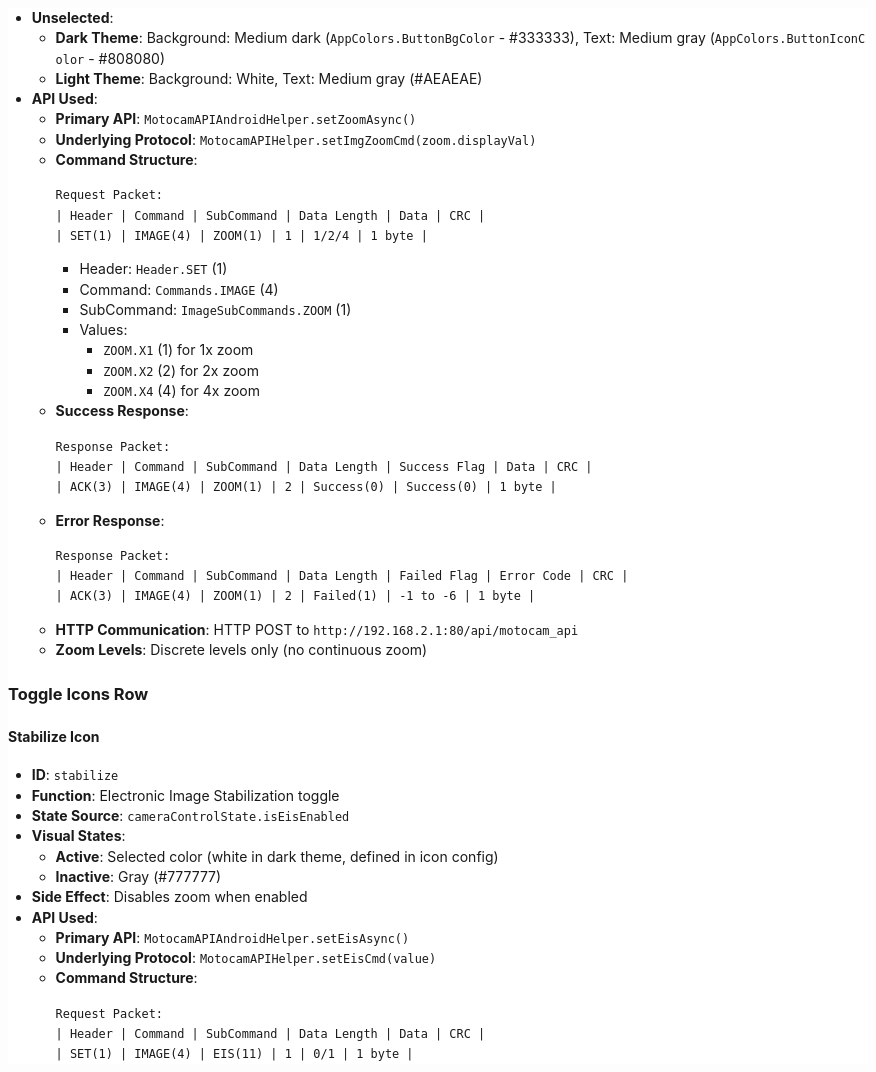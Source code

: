   - **Unselected**:
    - **Dark Theme**: Background: Medium dark (`AppColors.ButtonBgColor` - #333333), Text: Medium gray (`AppColors.ButtonIconColor` - #808080)
    - **Light Theme**: Background: White, Text: Medium gray (#AEAEAE)
- **API Used**:
  - **Primary API**: `MotocamAPIAndroidHelper.setZoomAsync()`
  - **Underlying Protocol**: `MotocamAPIHelper.setImgZoomCmd(zoom.displayVal)`
  - **Command Structure**:
    ```
    Request Packet:
    | Header | Command | SubCommand | Data Length | Data | CRC |
    | SET(1) | IMAGE(4) | ZOOM(1) | 1 | 1/2/4 | 1 byte |
    ```
    - Header: `Header.SET` (1)
    - Command: `Commands.IMAGE` (4)
    - SubCommand: `ImageSubCommands.ZOOM` (1)
    - Values: 
      - `ZOOM.X1` (1) for 1x zoom
      - `ZOOM.X2` (2) for 2x zoom
      - `ZOOM.X4` (4) for 4x zoom
  - **Success Response**:
    ```
    Response Packet:
    | Header | Command | SubCommand | Data Length | Success Flag | Data | CRC |
    | ACK(3) | IMAGE(4) | ZOOM(1) | 2 | Success(0) | Success(0) | 1 byte |
    ```
  - **Error Response**:
    ```
    Response Packet:
    | Header | Command | SubCommand | Data Length | Failed Flag | Error Code | CRC |
    | ACK(3) | IMAGE(4) | ZOOM(1) | 2 | Failed(1) | -1 to -6 | 1 byte |
    ```
  - **HTTP Communication**: HTTP POST to `http://192.168.2.1:80/api/motocam_api`
  - **Zoom Levels**: Discrete levels only (no continuous zoom)

### Toggle Icons Row

#### Stabilize Icon
- **ID**: `stabilize`
- **Function**: Electronic Image Stabilization toggle
- **State Source**: `cameraControlState.isEisEnabled`
- **Visual States**:
  - **Active**: Selected color (white in dark theme, defined in icon config)
  - **Inactive**: Gray (#777777)
- **Side Effect**: Disables zoom when enabled
- **API Used**:
  - **Primary API**: `MotocamAPIAndroidHelper.setEisAsync()`
  - **Underlying Protocol**: `MotocamAPIHelper.setEisCmd(value)`
  - **Command Structure**:
    ```
    Request Packet:
    | Header | Command | SubCommand | Data Length | Data | CRC |
    | SET(1) | IMAGE(4) | EIS(11) | 1 | 0/1 | 1 byte |
    ```
